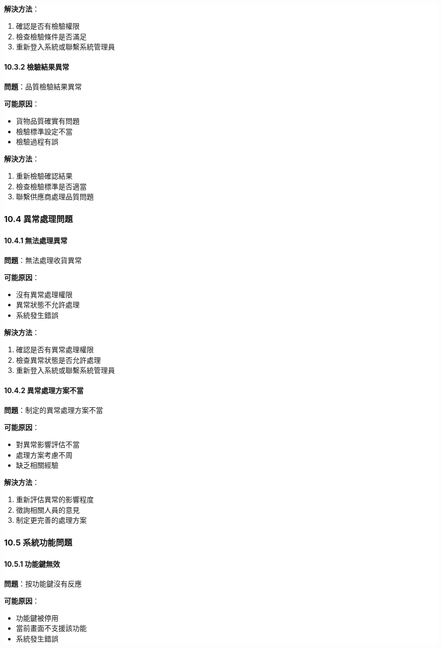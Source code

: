 **解決方法**：
1. 確認是否有檢驗權限
2. 檢查檢驗條件是否滿足
3. 重新登入系統或聯繫系統管理員

#### 10.3.2 檢驗結果異常

**問題**：品質檢驗結果異常

**可能原因**：
- 貨物品質確實有問題
- 檢驗標準設定不當
- 檢驗過程有誤

**解決方法**：
1. 重新檢驗確認結果
2. 檢查檢驗標準是否適當
3. 聯繫供應商處理品質問題

### 10.4 異常處理問題

#### 10.4.1 無法處理異常

**問題**：無法處理收貨異常

**可能原因**：
- 沒有異常處理權限
- 異常狀態不允許處理
- 系統發生錯誤

**解決方法**：
1. 確認是否有異常處理權限
2. 檢查異常狀態是否允許處理
3. 重新登入系統或聯繫系統管理員

#### 10.4.2 異常處理方案不當

**問題**：制定的異常處理方案不當

**可能原因**：
- 對異常影響評估不當
- 處理方案考慮不周
- 缺乏相關經驗

**解決方法**：
1. 重新評估異常的影響程度
2. 徵詢相關人員的意見
3. 制定更完善的處理方案

### 10.5 系統功能問題

#### 10.5.1 功能鍵無效

**問題**：按功能鍵沒有反應

**可能原因**：
- 功能鍵被停用
- 當前畫面不支援該功能
- 系統發生錯誤
